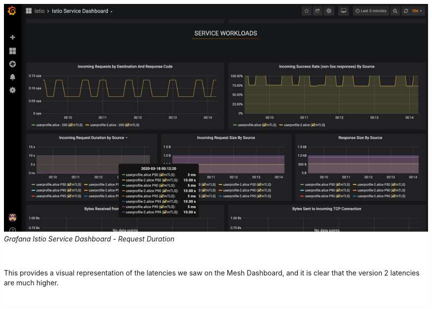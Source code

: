<img src="images/grafana-istio-service-duration.png" width="1024"><br/>
*Grafana Istio Service Dashboard - Request Duration*

<br>

This provides a visual representation of the latencies we saw on the Mesh Dashboard, and it is clear that the version 2 latencies are much higher.

<br>


[1]: https://grafana.com

